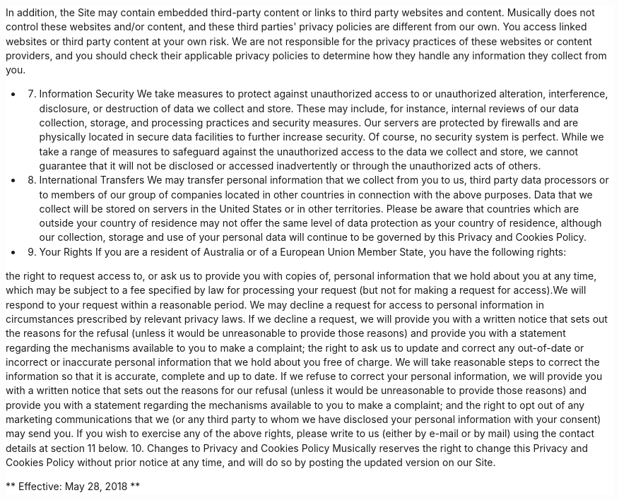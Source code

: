 In addition, the Site may contain embedded third-party content or links to third party websites and content. Musically does not control these websites and/or content, and these third parties' privacy policies are different from our own. You access linked websites or third party content at your own risk. We are not responsible for the privacy practices of these websites or content providers, and you should check their applicable privacy policies to determine how they handle any information they collect from you.

- 7. Information Security
We take measures to protect against unauthorized access to or unauthorized alteration, interference, disclosure, or destruction of data we collect and store. These may include, for instance, internal reviews of our data collection, storage, and processing practices and security measures. Our servers are protected by firewalls and are physically located in secure data facilities to further increase security. Of course, no security system is perfect. While we take a range of measures to safeguard against the unauthorized access to the data we collect and store, we cannot guarantee that it will not be disclosed or accessed inadvertently or through the unauthorized acts of others.

- 8. International Transfers
We may transfer personal information that we collect from you to us, third party data processors or to members of our group of companies located in other countries in connection with the above purposes. Data that we collect will be stored on servers in the United States or in other territories. Please be aware that countries which are outside your country of residence may not offer the same level of data protection as your country of residence, although our collection, storage and use of your personal data will continue to be governed by this Privacy and Cookies Policy.

- 9. Your Rights
If you are a resident of Australia or of a European Union Member State, you have the following rights:

the right to request access to, or ask us to provide you with copies of, personal information that we hold about you at any time, which may be subject to a fee specified by law for processing your request (but not for making a request for access).We will respond to your request within a reasonable period. We may decline a request for access to personal information in circumstances prescribed by relevant privacy laws. If we decline a request, we will provide you with a written notice that sets out the reasons for the refusal (unless it would be unreasonable to provide those reasons) and provide you with a statement regarding the mechanisms available to you to make a complaint;
the right to ask us to update and correct any out-of-date or incorrect or inaccurate personal information that we hold about you free of charge. We will take reasonable steps to correct the information so that it is accurate, complete and up to date. If we refuse to correct your personal information, we will provide you with a written notice that sets out the reasons for our refusal (unless it would be unreasonable to provide those reasons) and provide you with a statement regarding the mechanisms available to you to make a complaint; and
the right to opt out of any marketing communications that we (or any third party to whom we have disclosed your personal information with your consent) may send you. If you wish to exercise any of the above rights, please write to us (either by e-mail or by mail) using the contact details at section 11 below.
10. Changes to Privacy and Cookies Policy
Musically reserves the right to change this Privacy and Cookies Policy without prior notice at any time, and will do so by posting the updated version on our Site.

** Effective: May 28, 2018 **
